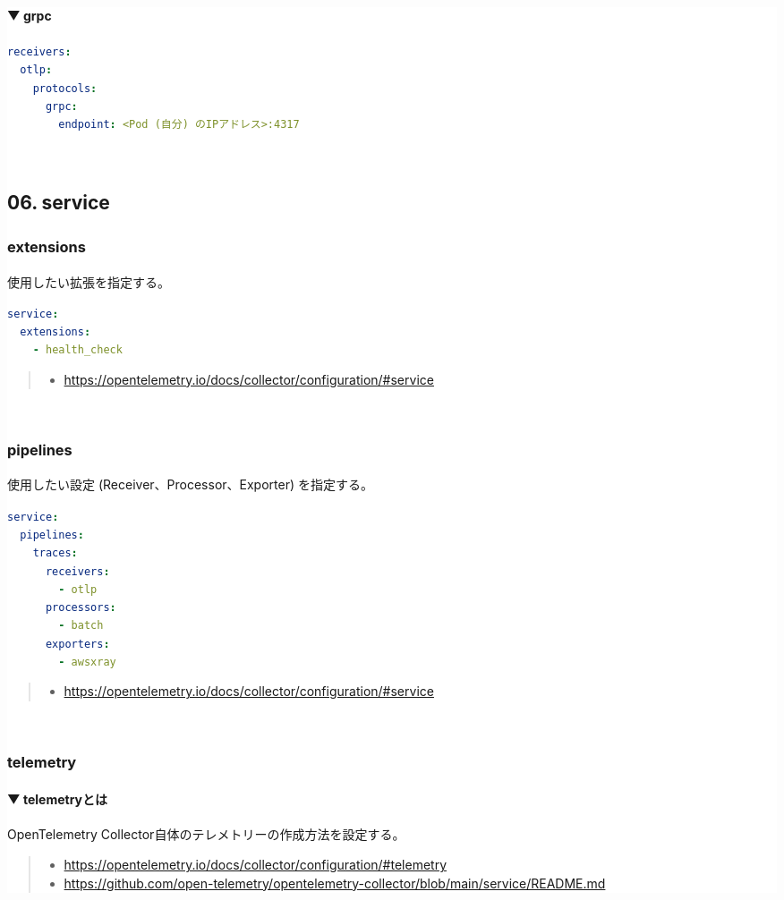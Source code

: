#### ▼ grpc

```yaml
receivers:
  otlp:
    protocols:
      grpc:
        endpoint: <Pod (自分) のIPアドレス>:4317
```

<br>

## 06. service

### extensions

使用したい拡張を指定する。

```yaml
service:
  extensions:
    - health_check
```

> - https://opentelemetry.io/docs/collector/configuration/#service

<br>

### pipelines

使用したい設定 (Receiver、Processor、Exporter) を指定する。

```yaml
service:
  pipelines:
    traces:
      receivers:
        - otlp
      processors:
        - batch
      exporters:
        - awsxray
```

> - https://opentelemetry.io/docs/collector/configuration/#service

<br>

### telemetry

#### ▼ telemetryとは

OpenTelemetry Collector自体のテレメトリーの作成方法を設定する。

> - https://opentelemetry.io/docs/collector/configuration/#telemetry
> - https://github.com/open-telemetry/opentelemetry-collector/blob/main/service/README.md
